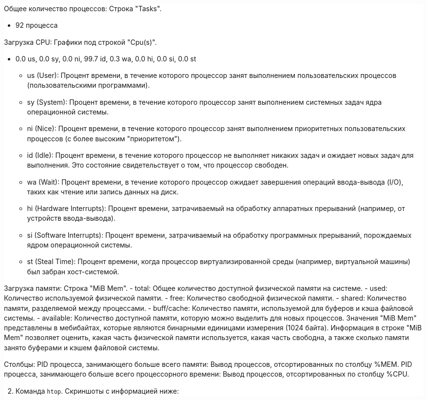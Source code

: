   Общее количество процессов: Строка "Tasks".
  - 92 процесса
  
  Загрузка CPU: Графики под строкой "Cpu(s)".
  - 0.0 us,  0.0 sy, 0.0 ni, 99.7 id, 0.3 wa, 0.0 hi, 0.0 si, 0.0 st
      - us (User): Процент времени, в течение которого процессор занят выполнением пользовательских процессов (пользовательскими программами).

      - sy (System): Процент времени, в течение которого процессор занят выполнением системных задач ядра операционной системы.

      - ni (Nice): Процент времени, в течение которого процессор занят выполнением приоритетных пользовательских процессов (с более высоким "приоритетом").

      - id (Idle): Процент времени, в течение которого процессор не выполняет никаких задач и ожидает новых задач для выполнения. Это состояние свидетельствует о том, что процессор свободен.

      - wa (Wait): Процент времени, в течение которого процессор ожидает завершения операций ввода-вывода (I/O), таких как чтение или запись данных на диск.

      - hi (Hardware Interrupts): Процент времени, затрачиваемый на обработку аппаратных прерываний (например, от устройств ввода-вывода).

      - si (Software Interrupts): Процент времени, затрачиваемый на обработку программных прерываний, порождаемых ядром операционной системы.

      - st (Steal Time): Процент времени, когда процессор виртуализированной среды (например, виртуальной машины) был забран хост-системой.

  Загрузка памяти: Строка "MiB Mem".
      - total: Общее количество доступной физической памяти на системе.
      - used: Количество используемой физической памяти.
      - free: Количество свободной физической памяти.
      - shared: Количество памяти, разделяемой между процессами.
      - buff/cache: Количество памяти, используемой для буферов и кэша файловой системы.
      - available: Количество доступной памяти, которую можно выделить для новых процессов.
  Значения "MiB Mem" представлены в мебибайтах, которые являются бинарными единицами измерения (1024 байта).
  Информация в строке "MiB Mem" позволяет оценить, какая часть физической памяти используется, какая часть свободна, а также сколько памяти занято буферами и кэшем файловой системы.

  Столбцы:
  PID процесса, занимающего больше всего памяти: Вывод процессов, отсортированных по столбцу %MEM.
  PID процесса, занимающего больше всего процессорного времени: Вывод процессов, отсортированных по столбцу %CPU.


2. Команда `htop`. Скриншоты с информацией ниже:
